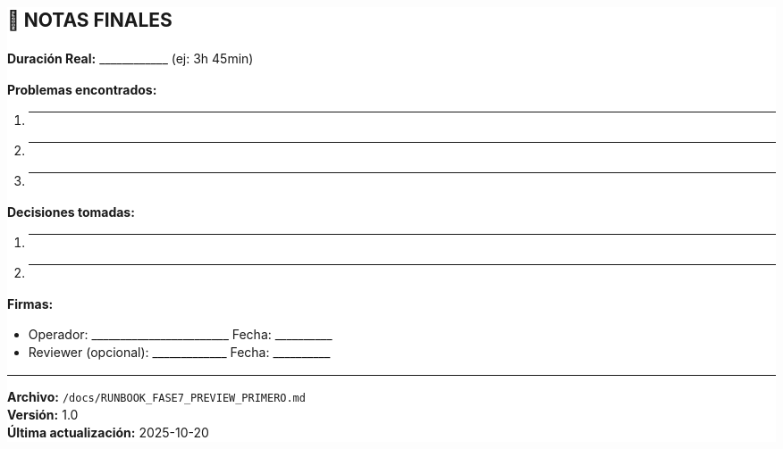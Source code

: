 
## 📝 NOTAS FINALES

**Duración Real:** ____________ (ej: 3h 45min)

**Problemas encontrados:**
1. _________________________________________________________________
2. _________________________________________________________________
3. _________________________________________________________________

**Decisiones tomadas:**
1. _________________________________________________________________
2. _________________________________________________________________

**Firmas:**
- Operador: ________________________ Fecha: __________
- Reviewer (opcional): _____________ Fecha: __________

---

**Archivo:** `/docs/RUNBOOK_FASE7_PREVIEW_PRIMERO.md`  
**Versión:** 1.0  
**Última actualización:** 2025-10-20

